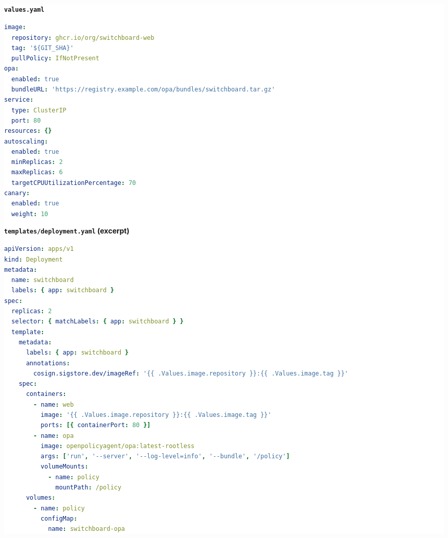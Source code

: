 **`values.yaml`**

```yaml
image:
  repository: ghcr.io/org/switchboard-web
  tag: '${GIT_SHA}'
  pullPolicy: IfNotPresent
opa:
  enabled: true
  bundleURL: 'https://registry.example.com/opa/bundles/switchboard.tar.gz'
service:
  type: ClusterIP
  port: 80
resources: {}
autoscaling:
  enabled: true
  minReplicas: 2
  maxReplicas: 6
  targetCPUUtilizationPercentage: 70
canary:
  enabled: true
  weight: 10
```

**`templates/deployment.yaml` (excerpt)**

```yaml
apiVersion: apps/v1
kind: Deployment
metadata:
  name: switchboard
  labels: { app: switchboard }
spec:
  replicas: 2
  selector: { matchLabels: { app: switchboard } }
  template:
    metadata:
      labels: { app: switchboard }
      annotations:
        cosign.sigstore.dev/imageRef: '{{ .Values.image.repository }}:{{ .Values.image.tag }}'
    spec:
      containers:
        - name: web
          image: '{{ .Values.image.repository }}:{{ .Values.image.tag }}'
          ports: [{ containerPort: 80 }]
        - name: opa
          image: openpolicyagent/opa:latest-rootless
          args: ['run', '--server', '--log-level=info', '--bundle', '/policy']
          volumeMounts:
            - name: policy
              mountPath: /policy
      volumes:
        - name: policy
          configMap:
            name: switchboard-opa
```

